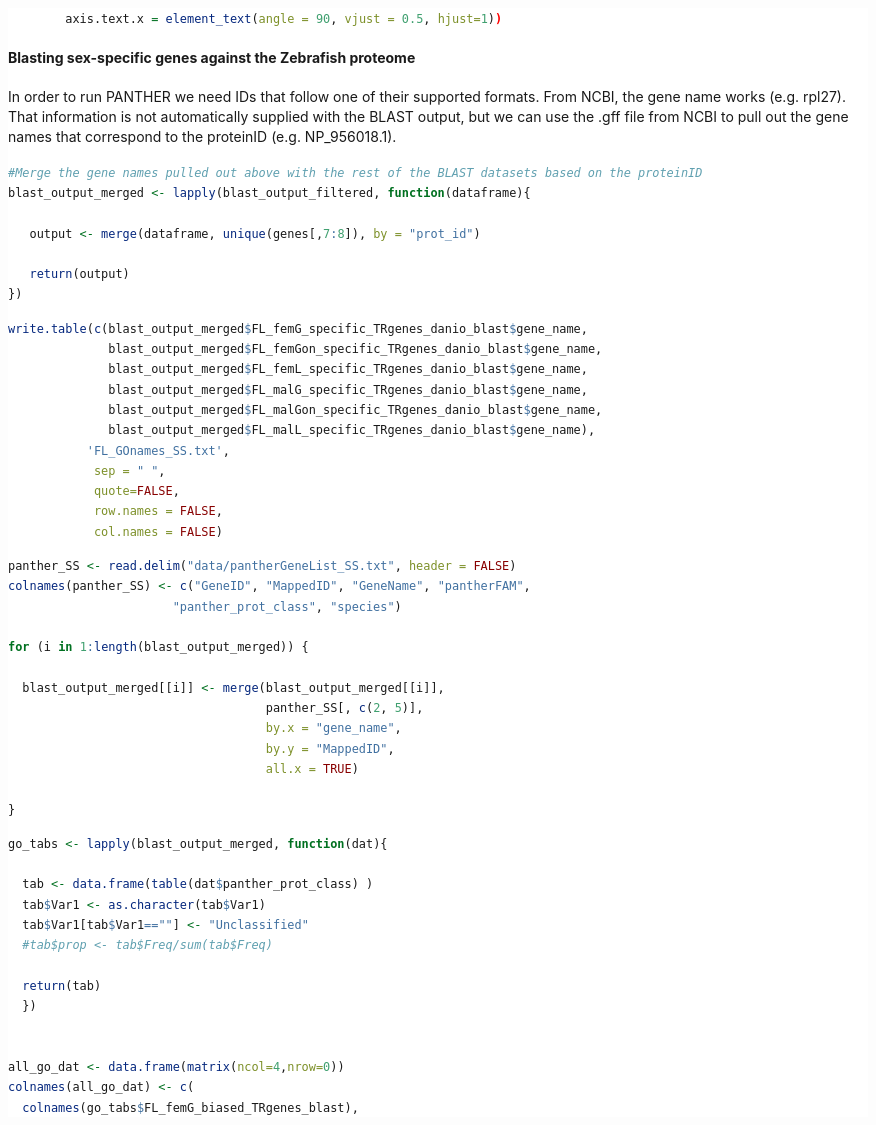 ``` r
        axis.text.x = element_text(angle = 90, vjust = 0.5, hjust=1))
```

#### Blasting sex-specific genes against the Zebrafish proteome

In order to run PANTHER we need IDs that follow one of their supported
formats. From NCBI, the gene name works (e.g. rpl27). That information
is not automatically supplied with the BLAST output, but we can use the
.gff file from NCBI to pull out the gene names that correspond to the
proteinID (e.g. NP_956018.1).

``` r
#Merge the gene names pulled out above with the rest of the BLAST datasets based on the proteinID
blast_output_merged <- lapply(blast_output_filtered, function(dataframe){
  
   output <- merge(dataframe, unique(genes[,7:8]), by = "prot_id")
  
   return(output)
})
```

``` r
write.table(c(blast_output_merged$FL_femG_specific_TRgenes_danio_blast$gene_name,
              blast_output_merged$FL_femGon_specific_TRgenes_danio_blast$gene_name,
              blast_output_merged$FL_femL_specific_TRgenes_danio_blast$gene_name,
              blast_output_merged$FL_malG_specific_TRgenes_danio_blast$gene_name,
              blast_output_merged$FL_malGon_specific_TRgenes_danio_blast$gene_name,
              blast_output_merged$FL_malL_specific_TRgenes_danio_blast$gene_name),
           'FL_GOnames_SS.txt', 
            sep = " ", 
            quote=FALSE, 
            row.names = FALSE, 
            col.names = FALSE)
```

``` r
panther_SS <- read.delim("data/pantherGeneList_SS.txt", header = FALSE)
colnames(panther_SS) <- c("GeneID", "MappedID", "GeneName", "pantherFAM", 
                       "panther_prot_class", "species")

for (i in 1:length(blast_output_merged)) {
  
  blast_output_merged[[i]] <- merge(blast_output_merged[[i]],
                                    panther_SS[, c(2, 5)],
                                    by.x = "gene_name",
                                    by.y = "MappedID",
                                    all.x = TRUE)
  
}
```

``` r
go_tabs <- lapply(blast_output_merged, function(dat){

  tab <- data.frame(table(dat$panther_prot_class) )
  tab$Var1 <- as.character(tab$Var1)
  tab$Var1[tab$Var1==""] <- "Unclassified"
  #tab$prop <- tab$Freq/sum(tab$Freq)

  return(tab)
  })


all_go_dat <- data.frame(matrix(ncol=4,nrow=0))
colnames(all_go_dat) <- c(
  colnames(go_tabs$FL_femG_biased_TRgenes_blast),
```